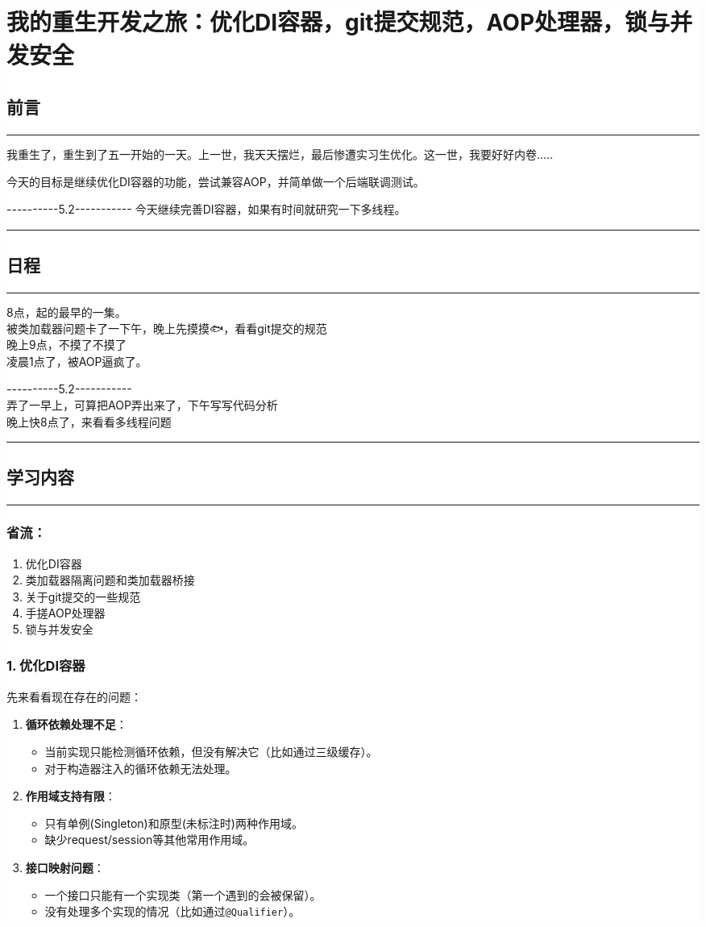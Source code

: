 # 我的重生开发之旅：优化DI容器，git提交规范，AOP处理器，锁与并发安全

## 前言
----------------------------------------
我重生了，重生到了五一开始的一天。上一世，我天天摆烂，最后惨遭实习生优化。这一世，我要好好内卷.....

今天的目标是继续优化DI容器的功能，尝试兼容AOP，并简单做一个后端联调测试。

----------5.2-----------
今天继续完善DI容器，如果有时间就研究一下多线程。

----------------------------------------

## 日程
----------------------------------------
8点，起的最早的一集。  
被类加载器问题卡了一下午，晚上先摸摸🐟，看看git提交的规范  
晚上9点，不摸了不摸了  
凌晨1点了，被AOP逼疯了。  

----------5.2-----------  
弄了一早上，可算把AOP弄出来了，下午写写代码分析  
晚上快8点了，来看看多线程问题  

----------------------------------------


## 学习内容
----------------------------------------
### 省流：
1. 优化DI容器
2. 类加载器隔离问题和类加载器桥接
3. 关于git提交的一些规范
4. 手搓AOP处理器
5. 锁与并发安全

### 1. 优化DI容器
先来看看现在存在的问题：
1. **循环依赖处理不足**：
   - 当前实现只能检测循环依赖，但没有解决它（比如通过三级缓存）。
   - 对于构造器注入的循环依赖无法处理。

2. **作用域支持有限**：
   - 只有单例(Singleton)和原型(未标注时)两种作用域。
   - 缺少request/session等其他常用作用域。

3. **接口映射问题**：
   - 一个接口只能有一个实现类（第一个遇到的会被保留）。
   - 没有处理多个实现的情况（比如通过`@Qualifier`）。
